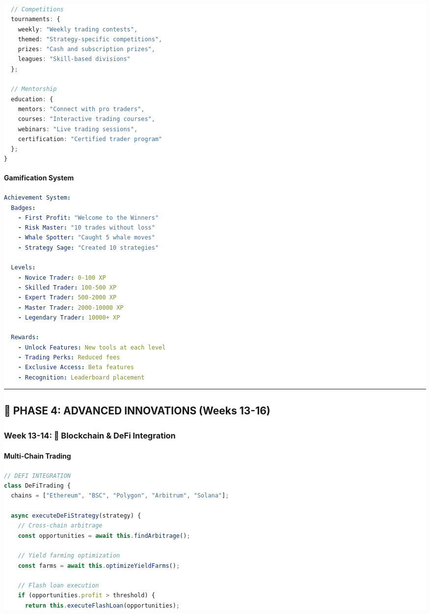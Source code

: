 ```typescript
  // Competitions
  tournaments: {
    weekly: "Weekly trading contests",
    themed: "Strategy-specific competitions",
    prizes: "Cash and subscription prizes",
    leagues: "Skill-based divisions"
  };
  
  // Mentorship
  education: {
    mentors: "Connect with pro traders",
    courses: "Interactive trading courses",
    webinars: "Live trading sessions",
    certification: "Certified trader program"
  };
}
```

#### **Gamification System**
```yaml
Achievement System:
  Badges:
    - First Profit: "Welcome to the Winners"
    - Risk Master: "10 trades without loss"
    - Whale Spotter: "Caught 5 whale moves"
    - Strategy Sage: "Created 10 strategies"
    
  Levels:
    - Novice Trader: 0-100 XP
    - Skilled Trader: 100-500 XP
    - Expert Trader: 500-2000 XP
    - Master Trader: 2000-10000 XP
    - Legendary Trader: 10000+ XP
    
  Rewards:
    - Unlock Features: New tools at each level
    - Trading Perks: Reduced fees
    - Exclusive Access: Beta features
    - Recognition: Leaderboard placement
```

---

## 📅 PHASE 4: ADVANCED INNOVATIONS (Weeks 13-16)

### Week 13-14: 🔗 Blockchain & DeFi Integration

#### **Multi-Chain Trading**
```typescript
// DEFI INTEGRATION
class DeFiTrading {
  chains = ["Ethereum", "BSC", "Polygon", "Arbitrum", "Solana"];
  
  async executeDeFiStrategy(strategy) {
    // Cross-chain arbitrage
    const opportunities = await this.findArbitrage();
    
    // Yield farming optimization
    const farms = await this.optimizeYieldFarms();
    
    // Flash loan execution
    if (opportunities.profit > threshold) {
      return this.executeFlashLoan(opportunities);
```